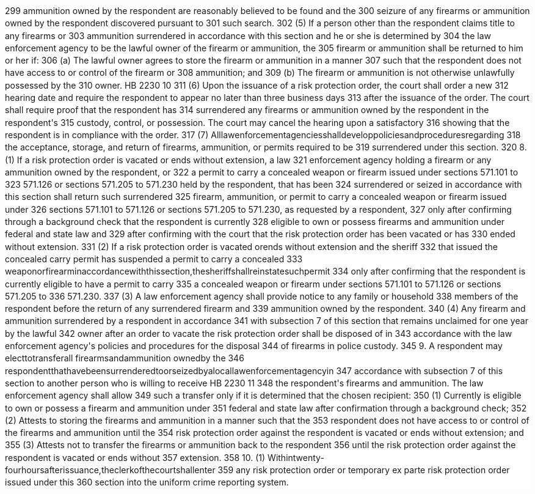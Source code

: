 299 ammunition owned by the respondent are reasonably believed to be found and the
300 seizure of any firearms or ammunition owned by the respondent discovered pursuant to
301 such search.
302 (5) If a person other than the respondent claims title to any firearms or
303 ammunition surrendered in accordance with this section and he or she is determined by
304 the law enforcement agency to be the lawful owner of the firearm or ammunition, the
305 firearm or ammunition shall be returned to him or her if:
306 (a) The lawful owner agrees to store the firearm or ammunition in a manner
307 such that the respondent does not have access to or control of the firearm or
308 ammunition; and
309 (b) The firearm or ammunition is not otherwise unlawfully possessed by the
310 owner.
HB 2230 10
311 (6) Upon the issuance of a risk protection order, the court shall order a new
312 hearing date and require the respondent to appear no later than three business days
313 after the issuance of the order. The court shall require proof that the respondent has
314 surrendered any firearms or ammunition owned by the respondent in the respondent's
315 custody, control, or possession. The court may cancel the hearing upon a satisfactory
316 showing that the respondent is in compliance with the order.
317 (7) Alllawenforcementagenciesshalldeveloppoliciesandproceduresregarding
318 the acceptance, storage, and return of firearms, ammunition, or permits required to be
319 surrendered under this section.
320 8. (1) If a risk protection order is vacated or ends without extension, a law
321 enforcement agency holding a firearm or any ammunition owned by the respondent, or
322 a permit to carry a concealed weapon or firearm issued under sections 571.101 to
323 571.126 or sections 571.205 to 571.230 held by the respondent, that has been
324 surrendered or seized in accordance with this section shall return such surrendered
325 firearm, ammunition, or permit to carry a concealed weapon or firearm issued under
326 sections 571.101 to 571.126 or sections 571.205 to 571.230, as requested by a respondent,
327 only after confirming through a background check that the respondent is currently
328 eligible to own or possess firearms and ammunition under federal and state law and
329 after confirming with the court that the risk protection order has been vacated or has
330 ended without extension.
331 (2) If a risk protection order is vacated orends without extension and the sheriff
332 that issued the concealed carry permit has suspended a permit to carry a concealed
333 weaponorfirearminaccordancewiththissection,thesheriffshallreinstatesuchpermit
334 only after confirming that the respondent is currently eligible to have a permit to carry
335 a concealed weapon or firearm under sections 571.101 to 571.126 or sections 571.205 to
336 571.230.
337 (3) A law enforcement agency shall provide notice to any family or household
338 members of the respondent before the return of any surrendered firearm and
339 ammunition owned by the respondent.
340 (4) Any firearm and ammunition surrendered by a respondent in accordance
341 with subsection 7 of this section that remains unclaimed for one year by the lawful
342 owner after an order to vacate the risk protection order shall be disposed of in
343 accordance with the law enforcement agency's policies and procedures for the disposal
344 of firearms in police custody.
345 9. A respondent may electtotransferall firearmsandammunition ownedby the
346 respondentthathavebeensurrenderedtoorseizedbyalocallawenforcementagencyin
347 accordance with subsection 7 of this section to another person who is willing to receive
HB 2230 11
348 the respondent's firearms and ammunition. The law enforcement agency shall allow
349 such a transfer only if it is determined that the chosen recipient:
350 (1) Currently is eligible to own or possess a firearm and ammunition under
351 federal and state law after confirmation through a background check;
352 (2) Attests to storing the firearms and ammunition in a manner such that the
353 respondent does not have access to or control of the firearms and ammunition until the
354 risk protection order against the respondent is vacated or ends without extension; and
355 (3) Attests not to transfer the firearms or ammunition back to the respondent
356 until the risk protection order against the respondent is vacated or ends without
357 extension.
358 10. (1) Withintwenty-fourhoursafterissuance,theclerkofthecourtshallenter
359 any risk protection order or temporary ex parte risk protection order issued under this
360 section into the uniform crime reporting system.